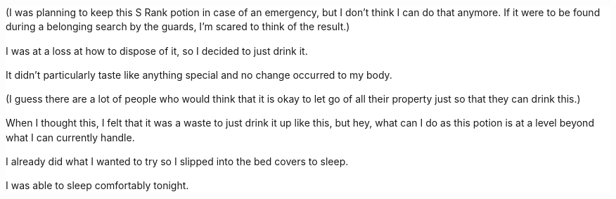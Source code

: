 (I was planning to keep this S Rank potion in case of an emergency, but I don’t think I can do that anymore. If it were to be found during a belonging search by the guards, I’m scared to think of the result.)

I was at a loss at how to dispose of it, so I decided to just drink it.

It didn’t particularly taste like anything special and no change occurred to my body.

(I guess there are a lot of people who would think that it is okay to let go of all their property just so that they can drink this.)

When I thought this, I felt that it was a waste to just drink it up like this, but hey, what can I do as this potion is at a level beyond what I can currently handle.

I already did what I wanted to try so I slipped into the bed covers to sleep.

I was able to sleep comfortably tonight.